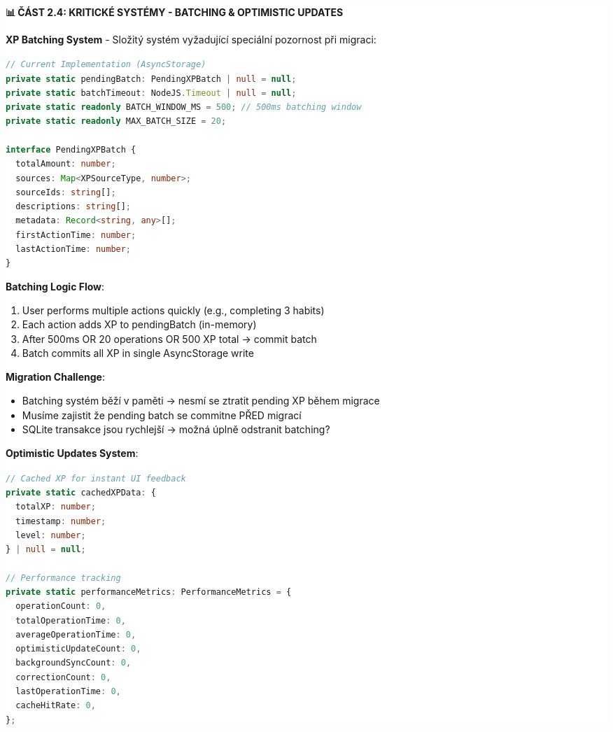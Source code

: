 
#### 📊 ČÁST 2.4: KRITICKÉ SYSTÉMY - BATCHING & OPTIMISTIC UPDATES

**XP Batching System** - Složitý systém vyžadující speciální pozornost při migraci:

```typescript
// Current Implementation (AsyncStorage)
private static pendingBatch: PendingXPBatch | null = null;
private static batchTimeout: NodeJS.Timeout | null = null;
private static readonly BATCH_WINDOW_MS = 500; // 500ms batching window
private static readonly MAX_BATCH_SIZE = 20;

interface PendingXPBatch {
  totalAmount: number;
  sources: Map<XPSourceType, number>;
  sourceIds: string[];
  descriptions: string[];
  metadata: Record<string, any>[];
  firstActionTime: number;
  lastActionTime: number;
}
```

**Batching Logic Flow**:
1. User performs multiple actions quickly (e.g., completing 3 habits)
2. Each action adds XP to pendingBatch (in-memory)
3. After 500ms OR 20 operations OR 500 XP total → commit batch
4. Batch commits all XP in single AsyncStorage write

**Migration Challenge**:
- Batching systém běží v paměti → nesmí se ztratit pending XP během migrace
- Musíme zajistit že pending batch se commitne PŘED migrací
- SQLite transakce jsou rychlejší → možná úplně odstranit batching?

**Optimistic Updates System**:
```typescript
// Cached XP for instant UI feedback
private static cachedXPData: {
  totalXP: number;
  timestamp: number;
  level: number;
} | null = null;

// Performance tracking
private static performanceMetrics: PerformanceMetrics = {
  operationCount: 0,
  totalOperationTime: 0,
  averageOperationTime: 0,
  optimisticUpdateCount: 0,
  backgroundSyncCount: 0,
  correctionCount: 0,
  lastOperationTime: 0,
  cacheHitRate: 0,
};
```
